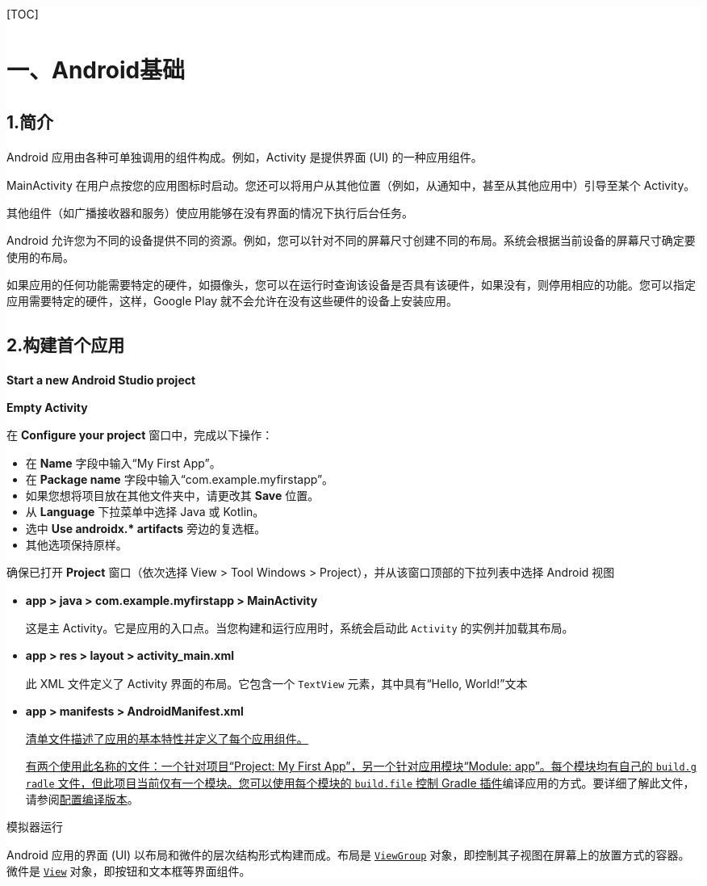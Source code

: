 [TOC]



# 一、Android基础

## 1.简介

Android 应用由各种可单独调用的组件构成。例如，Activity 是提供界面 (UI) 的一种应用组件。

MainActivity 在用户点按您的应用图标时启动。您还可以将用户从其他位置（例如，从通知中，甚至从其他应用中）引导至某个 Activity。

其他组件（如广播接收器和服务）使应用能够在没有界面的情况下执行后台任务。

Android 允许您为不同的设备提供不同的资源。例如，您可以针对不同的屏幕尺寸创建不同的布局。系统会根据当前设备的屏幕尺寸确定要使用的布局。

如果应用的任何功能需要特定的硬件，如摄像头，您可以在运行时查询该设备是否具有该硬件，如果没有，则停用相应的功能。您可以指定应用需要特定的硬件，这样，Google Play 就不会允许在没有这些硬件的设备上安装应用。

## 2.构建首个应用

**Start a new Android Studio project**

**Empty Activity**

在 **Configure your project** 窗口中，完成以下操作：

- 在 **Name** 字段中输入“My First App”。
- 在 **Package name** 字段中输入“com.example.myfirstapp”。
- 如果您想将项目放在其他文件夹中，请更改其 **Save** 位置。
- 从 **Language** 下拉菜单中选择 Java 或 Kotlin。
- 选中 **Use androidx.\* artifacts** 旁边的复选框。
- 其他选项保持原样。

确保已打开 **Project** 窗口（依次选择 View > Tool Windows > Project），并从该窗口顶部的下拉列表中选择 Android 视图

- **app > java > com.example.myfirstapp > MainActivity**

  这是主 Activity。它是应用的入口点。当您构建和运行应用时，系统会启动此 `Activity` 的实例并加载其布局。

- **app > res > layout > activity_main.xml**

  此 XML 文件定义了 Activity 界面的布局。它包含一个 `TextView` 元素，其中具有“Hello, World!”文本

- **app > manifests > AndroidManifest.xml**

  [清单文件](https://developer.android.google.cn/guide/topics/manifest/manifest-intro)[描述了应用的基本特性并定义了每个应用组件。](https://developer.android.google.cn/guide/topics/manifest/manifest-intro)

  [有两个使用此名称的文件：一个针对项目“Project: My First App”，另一个针对应用模块“Module: app”。每个模块均有自己的 `build.gradle` 文件，但此项目当前仅有一个模块。您可以使用每个模块的 `build.file` 控制 ](https://developer.android.google.cn/guide/topics/manifest/manifest-intro)[Gradle 插件](https://developer.android.google.cn/studio/releases/gradle-plugin)编译应用的方式。要详细了解此文件，请参阅[配置编译版本](https://developer.android.google.cn/studio/build/index#module-level)。

模拟器运行

Android 应用的界面 (UI) 以布局和微件的层次结构形式构建而成。布局是 [`ViewGroup`](https://developer.android.google.cn/reference/android/view/ViewGroup.html) 对象，即控制其子视图在屏幕上的放置方式的容器。微件是 [`View`](https://developer.android.google.cn/reference/android/view/View.html) 对象，即按钮和文本框等界面组件。
